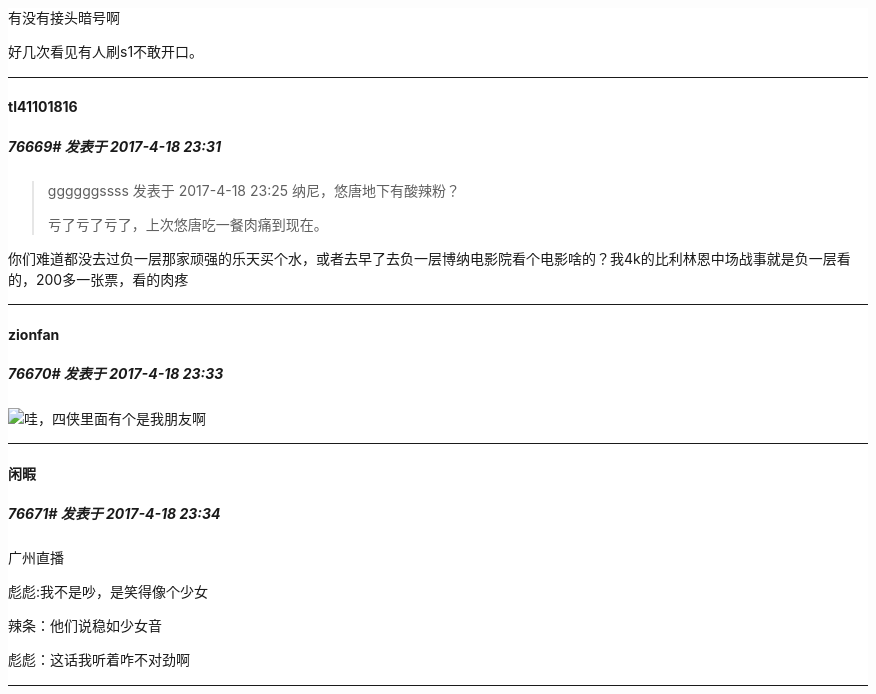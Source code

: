 


有没有接头暗号啊

好几次看见有人刷s1不敢开口。







*****

####  tl41101816  
##### 76669#       发表于 2017-4-18 23:31



<blockquote>ggggggssss 发表于 2017-4-18 23:25
纳尼，悠唐地下有酸辣粉？

亏了亏了亏了，上次悠唐吃一餐肉痛到现在。</blockquote>
你们难道都没去过负一层那家顽强的乐天买个水，或者去早了去负一层博纳电影院看个电影啥的？我4k的比利林恩中场战事就是负一层看的，200多一张票，看的肉疼







*****

####  zionfan  
##### 76670#       发表于 2017-4-18 23:33



<img src="https://static.saraba1st.com/image/smiley/face2017/112.png" referrerpolicy="no-referrer">哇，四侠里面有个是我朋友啊







*****

####  闲暇  
##### 76671#       发表于 2017-4-18 23:34




广州直播

彪彪:我不是吵，是笑得像个少女

辣条：他们说稳如少女音

彪彪：这话我听着咋不对劲啊







*****
